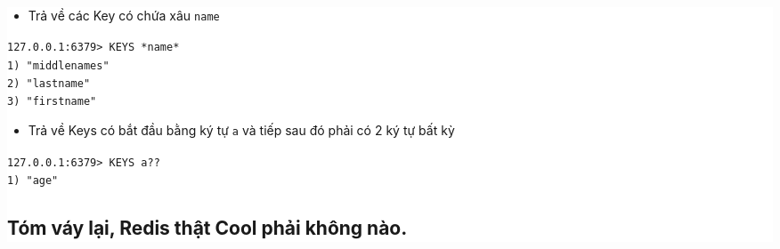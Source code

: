 - Trả về các Key có chứa xâu `name`
```
127.0.0.1:6379> KEYS *name*
1) "middlenames"
2) "lastname"
3) "firstname"
```

- Trả về Keys có bắt đầu bằng ký tự `a` và tiếp sau đó phải có 2 ký tự bất kỳ
```
127.0.0.1:6379> KEYS a??
1) "age"
```

## Tóm váy lại, Redis thật Cool phải không nào.